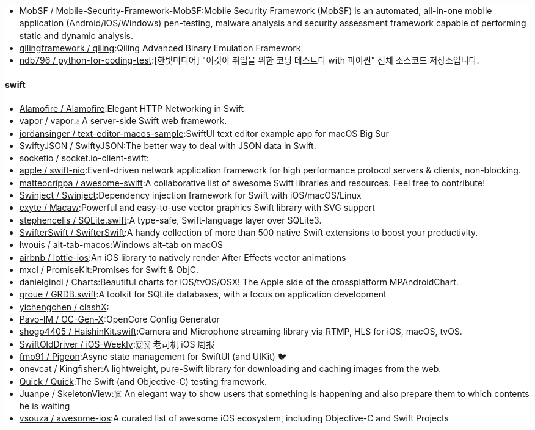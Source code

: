 * [MobSF / Mobile-Security-Framework-MobSF](https://github.com/MobSF/Mobile-Security-Framework-MobSF):Mobile Security Framework (MobSF) is an automated, all-in-one mobile application (Android/iOS/Windows) pen-testing, malware analysis and security assessment framework capable of performing static and dynamic analysis.
* [qilingframework / qiling](https://github.com/qilingframework/qiling):Qiling Advanced Binary Emulation Framework
* [ndb796 / python-for-coding-test](https://github.com/ndb796/python-for-coding-test):[한빛미디어] "이것이 취업을 위한 코딩 테스트다 with 파이썬" 전체 소스코드 저장소입니다.

#### swift
* [Alamofire / Alamofire](https://github.com/Alamofire/Alamofire):Elegant HTTP Networking in Swift
* [vapor / vapor](https://github.com/vapor/vapor):💧
A server-side Swift web framework.
* [jordansinger / text-editor-macos-sample](https://github.com/jordansinger/text-editor-macos-sample):SwiftUI text editor example app for macOS Big Sur
* [SwiftyJSON / SwiftyJSON](https://github.com/SwiftyJSON/SwiftyJSON):The better way to deal with JSON data in Swift.
* [socketio / socket.io-client-swift](https://github.com/socketio/socket.io-client-swift):
* [apple / swift-nio](https://github.com/apple/swift-nio):Event-driven network application framework for high performance protocol servers & clients, non-blocking.
* [matteocrippa / awesome-swift](https://github.com/matteocrippa/awesome-swift):A collaborative list of awesome Swift libraries and resources. Feel free to contribute!
* [Swinject / Swinject](https://github.com/Swinject/Swinject):Dependency injection framework for Swift with iOS/macOS/Linux
* [exyte / Macaw](https://github.com/exyte/Macaw):Powerful and easy-to-use vector graphics Swift library with SVG support
* [stephencelis / SQLite.swift](https://github.com/stephencelis/SQLite.swift):A type-safe, Swift-language layer over SQLite3.
* [SwifterSwift / SwifterSwift](https://github.com/SwifterSwift/SwifterSwift):A handy collection of more than 500 native Swift extensions to boost your productivity.
* [lwouis / alt-tab-macos](https://github.com/lwouis/alt-tab-macos):Windows alt-tab on macOS
* [airbnb / lottie-ios](https://github.com/airbnb/lottie-ios):An iOS library to natively render After Effects vector animations
* [mxcl / PromiseKit](https://github.com/mxcl/PromiseKit):Promises for Swift & ObjC.
* [danielgindi / Charts](https://github.com/danielgindi/Charts):Beautiful charts for iOS/tvOS/OSX! The Apple side of the crossplatform MPAndroidChart.
* [groue / GRDB.swift](https://github.com/groue/GRDB.swift):A toolkit for SQLite databases, with a focus on application development
* [yichengchen / clashX](https://github.com/yichengchen/clashX):
* [Pavo-IM / OC-Gen-X](https://github.com/Pavo-IM/OC-Gen-X):OpenCore Config Generator
* [shogo4405 / HaishinKit.swift](https://github.com/shogo4405/HaishinKit.swift):Camera and Microphone streaming library via RTMP, HLS for iOS, macOS, tvOS.
* [SwiftOldDriver / iOS-Weekly](https://github.com/SwiftOldDriver/iOS-Weekly):🇨🇳
老司机 iOS 周报
* [fmo91 / Pigeon](https://github.com/fmo91/Pigeon):Async state management for SwiftUI (and UIKit)
🐦
* [onevcat / Kingfisher](https://github.com/onevcat/Kingfisher):A lightweight, pure-Swift library for downloading and caching images from the web.
* [Quick / Quick](https://github.com/Quick/Quick):The Swift (and Objective-C) testing framework.
* [Juanpe / SkeletonView](https://github.com/Juanpe/SkeletonView):☠️
An elegant way to show users that something is happening and also prepare them to which contents he is waiting
* [vsouza / awesome-ios](https://github.com/vsouza/awesome-ios):A curated list of awesome iOS ecosystem, including Objective-C and Swift Projects
